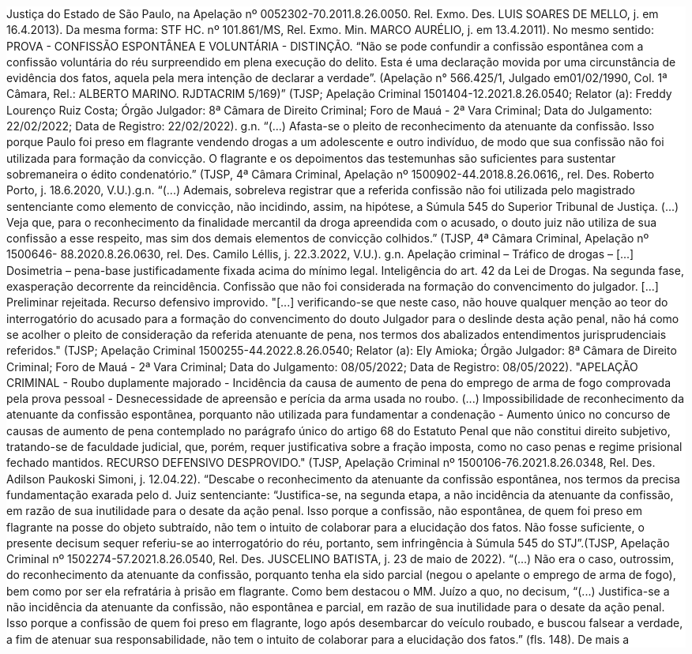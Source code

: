 Justiça do Estado de São Paulo, na Apelação nº 0052302-70.2011.8.26.0050. Rel. 
Exmo. Des. LUIS SOARES DE MELLO, j. em 16.4.2013). Da mesma forma: STF HC. nº 
101.861/MS, Rel. Exmo. Min. MARCO AURÉLIO, j. em 13.4.2011). No mesmo sentido: 
PROVA - CONFISSÃO ESPONTÂNEA E VOLUNTÁRIA - DISTINÇÃO. “Não se pode confundir a 
confissão espontânea com a confissão voluntária do réu surpreendido em plena 
execução do delito. Esta é uma declaração movida por uma circunstância de evidência
dos fatos, aquela pela mera intenção de declarar a verdade”. (Apelação n° 
566.425/1, Julgado em01/02/1990, Col. 1ª Câmara, Rel.: ALBERTO MARINO. RJDTACRIM 
5/169)” (TJSP; Apelação Criminal 1501404-12.2021.8.26.0540; Relator (a): Freddy 
Lourenço Ruiz Costa; Órgão Julgador: 8ª Câmara de Direito Criminal; Foro de Mauá - 
2ª Vara Criminal; Data do Julgamento: 22/02/2022; Data de Registro: 22/02/2022). 
g.n.
“(...) Afasta-se o pleito de reconhecimento da atenuante da confissão. Isso porque 
Paulo foi preso em flagrante vendendo drogas a um adolescente e outro indivíduo, de
modo que sua confissão não foi utilizada para formação da convicção. O flagrante e 
os depoimentos das testemunhas são suficientes para sustentar sobremaneira o édito 
condenatório.” (TJSP, 4ª Câmara Criminal, Apelação nº 1500902-44.2018.8.26.0616,, 
rel. Des. Roberto Porto, j. 18.6.2020, V.U.).g.n.
“(...) Ademais, sobreleva registrar que a referida confissão não foi utilizada pelo
magistrado sentenciante como elemento de convicção, não incidindo, assim, na 
hipótese, a Súmula 545 do Superior Tribunal de Justiça. (...) Veja que, para o 
reconhecimento da finalidade mercantil da droga apreendida com o acusado, o douto 
juiz não utiliza de sua confissão a esse respeito, mas sim dos demais elementos de 
convicção colhidos.” (TJSP, 4ª Câmara Criminal, Apelação nº 1500646-
88.2020.8.26.0630, rel. Des. Camilo Léllis, j. 22.3.2022, V.U.). g.n.
Apelação criminal – Tráfico de drogas – [...] Dosimetria – pena-base 
justificadamente fixada acima do mínimo legal. Inteligência do art. 42 da Lei de 
Drogas. Na segunda fase, exasperação decorrente da reincidência. Confissão que não 
foi considerada na formação do convencimento do julgador. [...] Preliminar 
rejeitada. Recurso defensivo improvido. "[...] verificando-se que neste caso, não 
houve qualquer menção ao teor do interrogatório do acusado para a formação do 
convencimento do douto Julgador para o deslinde desta ação penal, não há como se 
acolher o pleito de consideração da referida atenuante de pena, nos termos dos 
abalizados entendimentos jurisprudenciais referidos." (TJSP;  Apelação Criminal 
1500255-44.2022.8.26.0540; Relator (a):  Ely Amioka; Órgão Julgador: 8ª Câmara de 
Direito Criminal; Foro de Mauá -  2ª Vara Criminal; Data do Julgamento: 08/05/2022; 
Data de Registro: 08/05/2022).
"APELAÇÃO CRIMINAL - Roubo duplamente majorado - Incidência da causa de aumento de 
pena do emprego de arma de fogo comprovada pela prova pessoal - Desnecessidade de 
apreensão e perícia da arma usada no roubo. (...) Impossibilidade de reconhecimento
da atenuante da confissão espontânea, porquanto não utilizada para fundamentar a 
condenação - Aumento único no concurso de causas de aumento de pena contemplado no 
parágrafo único do artigo 68 do Estatuto Penal que não constitui direito subjetivo,
tratando-se de faculdade judicial, que, porém, requer justificativa sobre a fração 
imposta, como no caso penas e regime prisional fechado mantidos. RECURSO DEFENSIVO 
DESPROVIDO." (TJSP, Apelação Criminal nº 1500106-76.2021.8.26.0348, Rel. Des. Adilson Paukoski Simoni, j. 12.04.22).
“Descabe o reconhecimento da atenuante da confissão espontânea, nos termos da 
precisa fundamentação exarada pelo d. Juiz sentenciante: “Justifica-se, na segunda 
etapa, a não incidência da atenuante da confissão, em razão de sua inutilidade para
o desate da ação penal. Isso porque a confissão, não espontânea, de quem foi preso 
em flagrante na posse do objeto subtraído, não tem o intuito de colaborar para a 
elucidação dos fatos. Não fosse suficiente, o presente decisum sequer referiu-se ao
interrogatório do réu, portanto, sem infringência à Súmula 545 do STJ”.(TJSP, 
Apelação Criminal nº 1502274-57.2021.8.26.0540, Rel. Des. JUSCELINO BATISTA, j. 23 
de maio de 2022).
“(...) Não era o caso, outrossim, do reconhecimento da atenuante da confissão, 
porquanto tenha ela sido parcial (negou o apelante o emprego de arma de fogo), bem 
como por ser ela refratária à prisão em flagrante. Como bem destacou o MM. Juízo a 
quo, no decisum, “(...) Justifica-se a não incidência da atenuante da confissão, 
não espontânea e parcial, em razão de sua inutilidade para o desate da ação penal. 
Isso porque a confissão de quem foi preso em flagrante, logo após desembarcar do 
veículo roubado, e buscou falsear a verdade, a fim de atenuar sua responsabilidade,
não tem o intuito de colaborar para a elucidação dos fatos.” (fls. 148). De mais a 